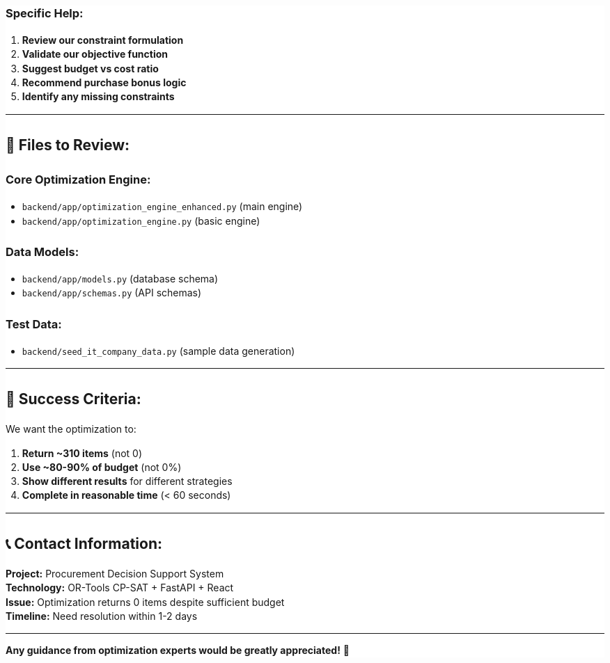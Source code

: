 ### **Specific Help:**
1. **Review our constraint formulation**
2. **Validate our objective function**
3. **Suggest budget vs cost ratio**
4. **Recommend purchase bonus logic**
5. **Identify any missing constraints**

---

## 📁 **Files to Review:**

### **Core Optimization Engine:**
- `backend/app/optimization_engine_enhanced.py` (main engine)
- `backend/app/optimization_engine.py` (basic engine)

### **Data Models:**
- `backend/app/models.py` (database schema)
- `backend/app/schemas.py` (API schemas)

### **Test Data:**
- `backend/seed_it_company_data.py` (sample data generation)

---

## 🎯 **Success Criteria:**

We want the optimization to:
1. **Return ~310 items** (not 0)
2. **Use ~80-90% of budget** (not 0%)
3. **Show different results** for different strategies
4. **Complete in reasonable time** (< 60 seconds)

---

## 📞 **Contact Information:**

**Project:** Procurement Decision Support System  
**Technology:** OR-Tools CP-SAT + FastAPI + React  
**Issue:** Optimization returns 0 items despite sufficient budget  
**Timeline:** Need resolution within 1-2 days  

---

**Any guidance from optimization experts would be greatly appreciated!** 🙏
